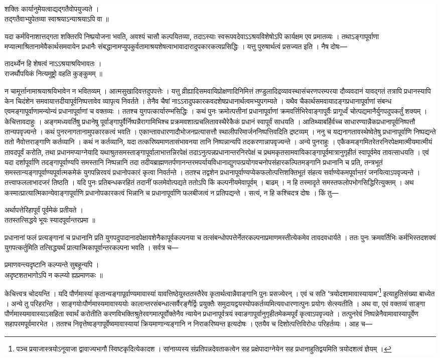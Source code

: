 शक्तिः कार्यानुमेयत्वाद्यद्गतैवोपयुज्यते ।  
तद्गतैवाभ्युपेतव्या स्वाश्रयाऽन्याश्रयाऽपि वा ॥  


यदा कर्मविनाशात्तद्गता शक्तिरपि निष्प्रयोजना भवति, अवश्यं चासौ कल्पयितव्या, तदाऽस्याः स्वरूपवदेवाऽऽश्रयविशेषोऽपि कार्यक्षम एव प्रमातव्यः । तथाऽङ्गापूर्वाणा मप्यात्माश्रितानामेवैकार्थसमवायेन प्रधानैः संबद्धानामप्युपकुर्वतामाश्रयशेषत्वाभावादारादुपकारकत्वप्रसिद्धिः । यत्तु पुरुषार्थत्वं प्रसज्यत इति । नैष दोषः—

तादर्थ्येन हि शेषत्वं नाऽऽश्रयाश्रयिभावतः ।  
राजर्थौपयिकं नित्यमुष्ट्रो वहति कुङ्कुमम् ॥  


न चामूर्त्तानामाश्रयाश्रयिभावेन न भवितव्यम् । आत्मसुखादिवत्तदुपपत्तेः । यत्तु व्रीह्यादिसमवायिप्रोक्षणादिनिमित्तं तण्डुलादिद्रव्यावस्थासंचरणपरम्परया दौव्यवदानं यावद्गतं तत्रापि प्रधानस्यापि केन चिदंशेन समवायात्तदीयापूर्वनिष्पत्तावेव व्यापृत्य निवर्तते । तेनैव चैषां नाऽऽरादुपकारकवदशेषप्रधानार्थत्वमभ्युपगम्यते । यथैव चैकार्थसमवायादङ्गप्रधानापूर्वाणां संबन्ध एवमङ्गापूर्वाणामन्योन्यं प्रधानापूर्वाणां च वक्तव्यः । ततश्च युगपत्कार्यारम्भसिद्धिः । कथं पुनः क्रमोत्पत्तीनां प्रधानापूर्वाणां क्रमवर्त्तिभिरेवाङ्गापूर्वैः प्रागूर्ध्वं चोत्पद्यमानैर्युगपदुपकर्तुं शक्यम् । केचित्तावदाहुः । अङ्गमध्यवर्तिषु प्रधानेषु पूर्वाङ्गापुर्वैर्निष्पन्नैरागामिभिश्च प्रक्रमवशात्प्रचलितावस्थैरेकैकं प्रधानं स्वापूर्वं साधयति । आतिथ्याबर्हिर्वच्च साधारण्यान्नैकप्रधानापूर्वनिष्पत्तौ तान्यपवृज्यन्ते । कथं पुनरनागतानामुपकारकत्वं भवति । एकान्तावधारणादौभोजनप्रत्यासत्तौ स्थालीपरिमार्जननिष्पत्तिवदिति द्रष्टव्यम् । ननु च यद्यनागतावस्थेष्वेतेषु प्रधानापूर्वाणि निष्पद्यन्ते ततो नैवोत्तराङ्गाणि कर्तव्यानि । कथं न कर्तव्यानि, यदा तत्करिष्यमाणतासंभावनया तानि निष्पन्नान्यपि तदकरणान्नापवृज्यन्ते । अन्ये पुनराहुः । एकैकमङ्गमितरेतरनिरपेक्षमात्मीयमात्मीयं तावदपूर्वं करोति, तथा प्रधानमप्याग्नेयादि यथाश्रुतसमस्ताङ्गापूर्वालाभात्तन्निरपेक्षं तदाऽनुत्पन्नप्रधानान्तरनिरपेक्षं च प्रथमकृतसामवायिकाङ्गापूर्वमात्रानुगृहीतं स्वापूर्वमेव तावत्साधयति । एवं यदा दर्शापूर्वाणि तदङ्गापूर्वाण्यपि समस्तानि निष्पन्नानि तदा तदीयब्राह्मणतर्पणानन्तरमपर्यायविधानाद्युगपत्प्रयोगवचनोपसंहारकल्पितमङ्गानि प्रधानानि च प्रति, तन्त्रभूतं समस्तान्यङ्गापूर्वाण्यपूर्वात्मकमेकं युगपन्निरवयं प्रधानोपकारं कृत्वा निवर्तन्ते । ततश्च तद्वशेन प्रधानापूर्वाण्यप्येकफलोत्पत्तिशक्तिभूतं संहत्य सर्वाण्येकमपूर्वान्तरं जनयित्वाऽपवृज्यन्ते । तत्त्वाफललाभादजरं तिष्ठति । यदि पुनः प्रतिबन्धकरहितं तदानीं फलमेवोत्पद्यते ततोऽपि किं कल्पनीयमेवापूर्वम् । बाढम् । न हि तस्मादृते समस्तफलोपभोगसिद्धिरित्युक्तम् । अथ कस्मात्प्रात्यात्मिकान्येवाङ्गापूर्वाणि प्रधानोपकारकत्वं भिन्नानि च प्रधानापूर्वाणि फलबीजत्वं न प्रतिपद्यन्ते । सत्यं, न हि कश्चिदत्र दोषः । किं तु—

अर्थापत्तेरिहापूर्वं पूर्वमेकं प्रतीयते ।  
ततस्तत्सिद्धये भूयः स्यादपूर्वान्तरप्रमा ॥  


प्रधानानां फलं प्रत्यङ्गानां च प्रधानानि प्रति युगपदुपादानादपेक्षावशेनैकापूर्वकल्पनया च तत्संबन्धोपपत्तेर्नेतरकल्पनाप्रमाणमस्तीत्येकमेव तावदवधार्यते । ततः पुनः क्रमवर्तिभिः कर्मभिस्तदशक्यं युगपत्कर्तुमिति तत्सिद्ध्यर्थं प्रात्यात्मिकापूर्वान्तरकल्पना भवति । सर्वत्र च—

प्रमाणवन्त्यदृष्टानि कल्प्यन्ते सुबहून्यपि ।  
अदृष्टशतभागोऽपि न कल्प्यो ह्यप्रमाणकः ॥  


केचित्त्वत्र चोदयन्ति । यदि पौर्णमास्यां कृतान्यङ्गापूर्वाण्यमावास्यां यावत्तिष्ठेयुस्ततस्तैरेव कृतार्थत्वान्नैवाङ्गानि पुनः प्रसज्येरन् । एवं च सति ‘त्रयोदशामावास्यायाम’[^10] इत्याहुतिसंख्या बाध्येत । अन्ये तु परिहरन्ति । साङ्गयोःपौर्णमास्यमावास्ययोः कालान्तरसंबन्धात्सर्वैरङ्गैर्द्विः प्रयुक्तैः समुदायद्वयस्योपकर्तव्यमित्यवधारणात्पुनः प्रयोगः सेत्स्यतीति । अथ वा, एवं वक्तव्यं साङ्गा पौर्णमास्यमावास्याऽसहिता स्वार्थं करोतीति करणविभक्तिश्रुतेरवगमात्पूर्वोक्तेनैव न्यायेन प्रधानापूर्वत्रयं स्वाङगापूर्वानुगृहीतमेकमपूर्वं कृत्वाऽपवृज्यते । तत्पुनरेवं निष्पन्नेनैवामावास्यापूर्वेण सहापरमपूर्वमारभेत । ततश्च निवृत्तेष्वङ्गापूर्वेष्वमावास्यायां क्रियमाणान्यङ्गानि न निराकरिष्यन्त इत्यदोषः । एतयैव च दिशोत्पत्तिविरोधः परिहर्तव्यः । आह च—

[^10]: पञ्च प्रयाजास्त्रयोऽनूयाजा द्वावाज्यभागौ स्विष्टकृदित्येकादश । सांनाय्यस्य संप्रतिपन्नदेवताकत्वेन सह प्रक्षेपादाग्नेयेन सह प्रधानाहुतिद्वयमिति त्रयोदशत्वं ज्ञेयम् ।



[^1]: सत्ता च नानुमानेन कस्यच्चित्सप्रंतीयते इत्यनेन प्रत्यक्षसूत्रे श्लोकवार्तिके उक्तमित्यर्थः ।
[^2]: साध्यसाधनभावरहिताकारान्तरेण नापूर्वं निरूपयितुं शक्यमित्यर्थः ।
[^3]: यच्चेति-यच्च-फलं, यत्-विनष्टं. कर्म, प्रतीत्य-अधिगम्य, प्राप्येत्यर्थः ।
[^4]: यल्लोके तृप्त्यादिफलोत्पत्तिनिमित्तस्य भोजनादेः क्रियात्वं धर्मो दृष्टस्तदतिक्रमेत्यर्थः ।
[^5]: सर्वेषु पदार्थेषु बहवः कर्तारस्तेषु मध्ये, क्वचित्पदार्थे कस्यचित्कर्तुरशक्तेरपरिहार्यत्वादित्यर्थः ।
[^6]: स्वर्गनरकयोरप्यौहिकत्वेन पश्चादेरविशेष इत्यर्थः ।
[^7]: यदा च स्थाय्यपूर्वं शक्त्यात्मकत्वात्कर्मफलाभ्यामनत्यन्तभिन्नं तदा फलं भावयेदनेनेत्थमिति त्रयाणामपि भावनांशानां यौगपद्याभिधानमपि कर्मफलकालयोरविच्छेदादुपपन्नं भवतीत्याह॔ एतावानित्यादिना ।
[^8]: न संभावितं सामर्थ्यरूपेण स्थायित्वं यस्येति विग्रहः ।
[^9]:  \[( अ॰ १-पा॰ १-सू॰ ५ )\]  इत्यत्र वृत्तिकारमतानुवादे प्रत्यक्षविसंवादपरिहारग्रन्थे भाष्य इति शेषः ।
[^11]: भारते इति शेषः ।